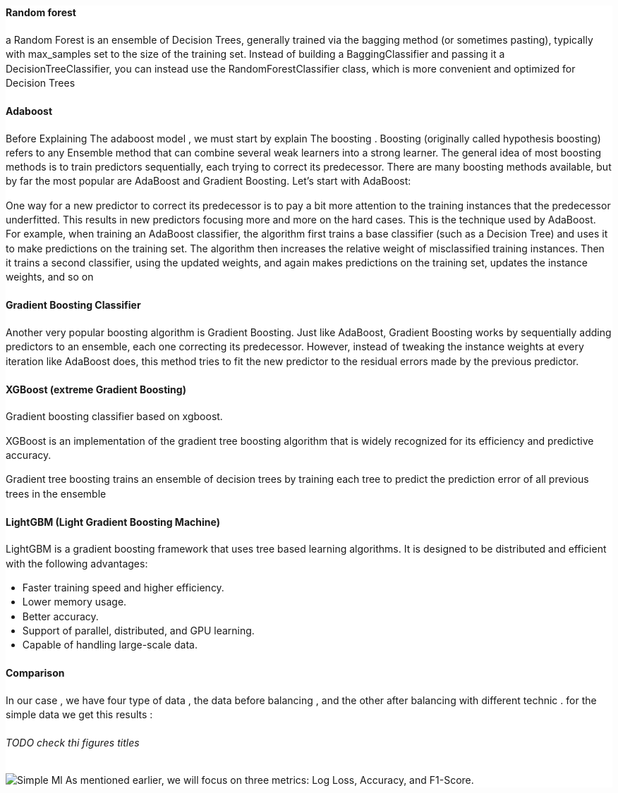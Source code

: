 #### Random forest 
a Random Forest is an ensemble of Decision Trees, generally  trained via the bagging method (or sometimes pasting), typically with max_samples  set to the size of the training set. Instead of building a BaggingClassifier and passing it a DecisionTreeClassifier, you can instead use the RandomForestClassifier class, which is more convenient and optimized for Decision Trees


#### Adaboost
Before Explaining The adaboost model , we must start by explain The boosting .
Boosting (originally called hypothesis boosting) refers to any Ensemble method that can combine several weak learners into a strong learner. The general idea of most boosting methods is to train predictors sequentially, each trying to correct its predecessor. There are many boosting methods available, but by far the most popular are AdaBoost and Gradient Boosting.
 Let’s start with AdaBoost:

One way for a new predictor to correct its predecessor is to pay a bit more attention to the training instances that the predecessor underfitted. This results in new predictors focusing more and more on the hard cases. This is the technique used by AdaBoost. For example, when training an AdaBoost classifier, the algorithm first trains a base classifier (such as a Decision Tree) and uses it to make predictions on the training set. The algorithm then increases the relative weight of misclassified training instances. Then it trains a second classifier, using the updated weights, and again makes predictions on the training set, updates the instance weights, and so on

#### Gradient Boosting Classifier
Another very popular boosting algorithm is Gradient Boosting. Just like AdaBoost, Gradient Boosting works by sequentially adding predictors to an ensemble, each one correcting its predecessor. However, instead of tweaking the instance weights at every iteration like AdaBoost does, this method tries to fit the new predictor to the residual errors made by the previous predictor.


#### XGBoost (extreme Gradient Boosting)
Gradient boosting classifier based on xgboost.

XGBoost is an implementation of the gradient tree boosting algorithm that is widely recognized for its efficiency and predictive accuracy.

Gradient tree boosting trains an ensemble of decision trees by training each tree to predict the prediction error of all previous trees in the ensemble
#### LightGBM (Light Gradient Boosting Machine)
LightGBM is a gradient boosting framework that uses tree based learning algorithms. It is designed to be distributed and efficient with the following advantages:

- Faster training speed and higher efficiency.
- Lower memory usage.
- Better accuracy.
- Support of parallel, distributed, and GPU learning.
- Capable of handling large-scale data.

#### Comparison
In our case , we have four type of data , the data before balancing , and the other after balancing with different technic .
for the simple data we get this results :
###### TODO check thi figures titles 
![Simple Ml ](https://media.discordapp.net/attachments/1183717517982703667/1191419782298337420/Metrics_Simple_ML.jpg?ex=65a55f23&is=6592ea23&hm=6c6cd563e5d2b14df0664480ad342e8a3d0720d2c5b43d5aa4bb0244ba561fda&=&format=webp&width=1140&height=660)
As mentioned earlier, we will focus on three metrics: Log Loss, Accuracy, and F1-Score.

